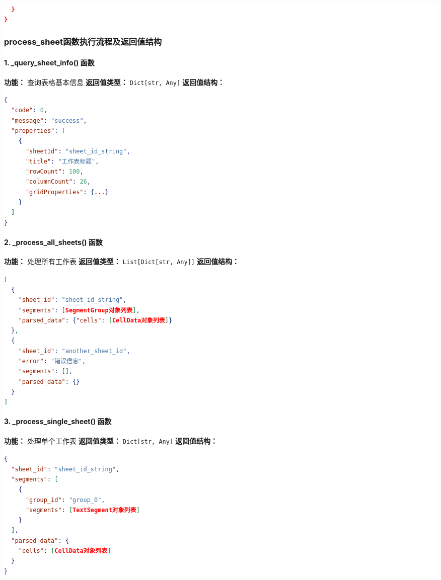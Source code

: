 ```json
  }
}
```


### process_sheet函数执行流程及返回值结构

#### 1. _query_sheet_info() 函数
**功能：** 查询表格基本信息
**返回值类型：** `Dict[str, Any]`
**返回值结构：**
```json
{
  "code": 0,
  "message": "success",
  "properties": [
    {
      "sheetId": "sheet_id_string",
      "title": "工作表标题",
      "rowCount": 100,
      "columnCount": 26,
      "gridProperties": {...}
    }
  ]
}
```

#### 2. _process_all_sheets() 函数
**功能：** 处理所有工作表
**返回值类型：** `List[Dict[str, Any]]`
**返回值结构：**
```json
[
  {
    "sheet_id": "sheet_id_string",
    "segments": [SegmentGroup对象列表],
    "parsed_data": {"cells": [CellData对象列表]}
  },
  {
    "sheet_id": "another_sheet_id",
    "error": "错误信息",
    "segments": [],
    "parsed_data": {}
  }
]
```

#### 3. _process_single_sheet() 函数
**功能：** 处理单个工作表
**返回值类型：** `Dict[str, Any]`
**返回值结构：**
```json
{
  "sheet_id": "sheet_id_string",
  "segments": [
    {
      "group_id": "group_0",
      "segments": [TextSegment对象列表]
    }
  ],
  "parsed_data": {
    "cells": [CellData对象列表]
  }
}
```